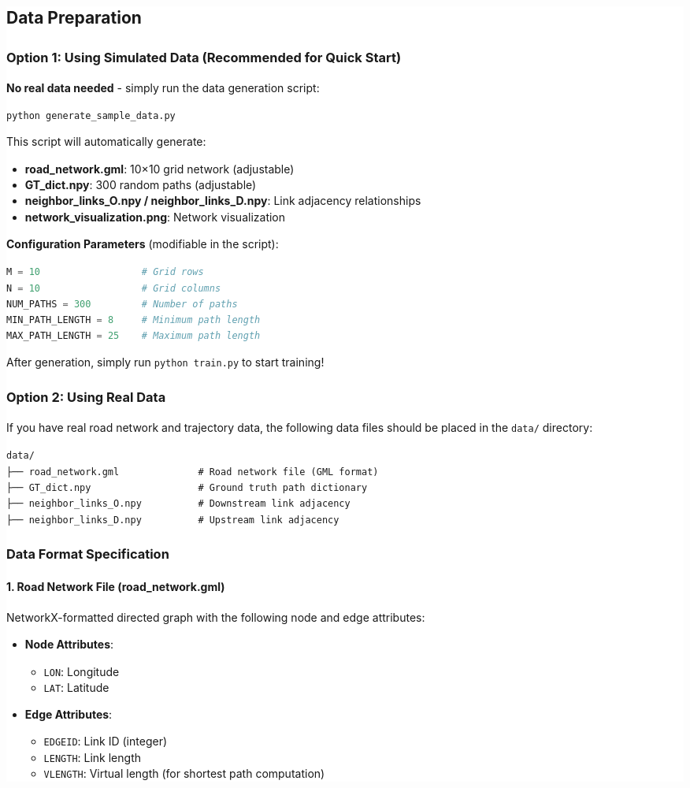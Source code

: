 ## Data Preparation

### Option 1: Using Simulated Data (Recommended for Quick Start)

**No real data needed** - simply run the data generation script:

```bash
python generate_sample_data.py
```

This script will automatically generate:
- **road_network.gml**: 10×10 grid network (adjustable)
- **GT_dict.npy**: 300 random paths (adjustable)
- **neighbor_links_O.npy / neighbor_links_D.npy**: Link adjacency relationships
- **network_visualization.png**: Network visualization

**Configuration Parameters** (modifiable in the script):
```python
M = 10                  # Grid rows
N = 10                  # Grid columns
NUM_PATHS = 300         # Number of paths
MIN_PATH_LENGTH = 8     # Minimum path length
MAX_PATH_LENGTH = 25    # Maximum path length
```

After generation, simply run `python train.py` to start training!

### Option 2: Using Real Data

If you have real road network and trajectory data, the following data files should be placed in the `data/` directory:

```
data/
├── road_network.gml              # Road network file (GML format)
├── GT_dict.npy                   # Ground truth path dictionary
├── neighbor_links_O.npy          # Downstream link adjacency
├── neighbor_links_D.npy          # Upstream link adjacency
```

### Data Format Specification

#### 1. Road Network File (road_network.gml)

NetworkX-formatted directed graph with the following node and edge attributes:

- **Node Attributes**:
  - `LON`: Longitude
  - `LAT`: Latitude

- **Edge Attributes**:
  - `EDGEID`: Link ID (integer)
  - `LENGTH`: Link length
  - `VLENGTH`: Virtual length (for shortest path computation)
